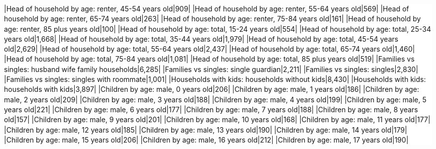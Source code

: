 |Head of household by age: renter, 45-54 years old|909|
|Head of household by age: renter, 55-64 years old|569|
|Head of household by age: renter, 65-74 years old|263|
|Head of household by age: renter, 75-84 years old|161|
|Head of household by age: renter, 85 plus years old|100|
|Head of household by age: total, 15-24 years old|554|
|Head of household by age: total, 25-34 years old|1,668|
|Head of household by age: total, 35-44 years old|1,979|
|Head of household by age: total, 45-54 years old|2,629|
|Head of household by age: total, 55-64 years old|2,437|
|Head of household by age: total, 65-74 years old|1,460|
|Head of household by age: total, 75-84 years old|1,081|
|Head of household by age: total, 85 plus years old|519|
|Families vs singles: husband wife family households|6,285|
|Families vs singles: single guardian|2,211|
|Families vs singles: singles|2,830|
|Families vs singles: singles with roommate|1,001|
|Households with kids: households without kids|8,430|
|Households with kids: households with kids|3,897|
|Children by age: male, 0 years old|206|
|Children by age: male, 1 years old|186|
|Children by age: male, 2 years old|209|
|Children by age: male, 3 years old|188|
|Children by age: male, 4 years old|199|
|Children by age: male, 5 years old|221|
|Children by age: male, 6 years old|177|
|Children by age: male, 7 years old|188|
|Children by age: male, 8 years old|157|
|Children by age: male, 9 years old|201|
|Children by age: male, 10 years old|168|
|Children by age: male, 11 years old|177|
|Children by age: male, 12 years old|185|
|Children by age: male, 13 years old|190|
|Children by age: male, 14 years old|179|
|Children by age: male, 15 years old|206|
|Children by age: male, 16 years old|212|
|Children by age: male, 17 years old|190|